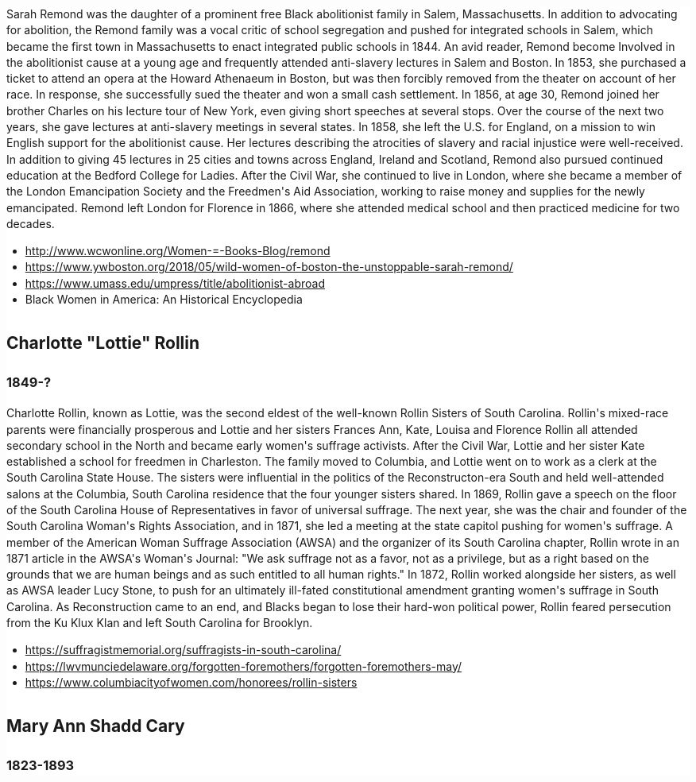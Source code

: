 Sarah Remond was the daughter of a prominent free Black abolitionist family in Salem, Massachusetts. In addition to advocating for abolition, the Remond family was a vocal critic of school segregation and pushed for integrated schools in Salem, which became the first town in Massachusetts to enact integrated public schools in 1844. An avid reader, Remond become Involved in the abolitionist cause at a young age and frequently attended anti-slavery lectures in Salem and Boston. In 1853, she purchased a ticket to attend an opera at the Howard Athenaeum in Boston, but was then forcibly removed from the theater on account of her race. In response, she successfully sued the theater and won a small cash settlement. In 1856, at age 30, Remond joined her brother Charles on his lecture tour of New York, even giving short speeches at several stops. Over the course of the next two years, she gave lectures at anti-slavery meetings in several states. In 1858, she left the U.S. for England, on a mission to win English support for the abolitionist cause. Her lectures describing the atrocities of slavery and racial injustice were well-received. In addition to giving 45 lectures in 25 cities and towns across England, Ireland and Scotland, Remond also pursued continued education at the Bedford College for Ladies. After the Civil War, she continued to live in London, where she became a member of the London Emancipation Society and the Freedmen's Aid Association, working to raise money and supplies for the newly emancipated. Remond left London for Florence in 1866, where she attended medical school and then practiced medicine for two decades. 

* http://www.wcwonline.org/Women-=-Books-Blog/remond
* https://www.ywboston.org/2018/05/wild-women-of-boston-the-unstoppable-sarah-remond/
* https://www.umass.edu/umpress/title/abolitionist-abroad
* Black Women in America: An Historical Encyclopedia


## Charlotte "Lottie" Rollin
### 1849-?
Charlotte Rollin, known as Lottie, was the second eldest of the well-known Rollin Sisters of South Carolina. Rollin's mixed-race parents were financially prosperous and Lottie and her sisters Frances Ann, Kate, Louisa and Florence Rollin all attended secondary school in the North and became early women's suffrage activists. After the Civil War, Lottie and her sister Kate established a school for freedmen in Charleston. The family moved to Columbia, and Lottie went on to work as a clerk at the South Carolina State House. The sisters were influential in the politics of the Reconstructon-era South and held well-attended salons at the Columbia, South Carolina residence that the four younger sisters shared. In 1869, Rollin gave a speech on the floor of the South Carolina House of Representatives in favor of universal suffrage. The next year, she was the chair and founder of the South Carolina Woman's Rights Association, and in 1871,  she led a meeting at the state capitol pushing for women's suffrage. A member of the American Woman Suffrage Association (AWSA) and the organizer of its South Carolina chapter, Rollin wrote in an 1871 article in the AWSA's Woman's Journal: "We ask suffrage not as a favor, not as a privilege, but as a right based on the grounds that we are human beings and as such entitled to all human rights."  In 1872, Rollin worked alongside her sisters, as well as AWSA leader Lucy Stone, to push for an ultimately ill-fated constitutional amendment granting women's suffrage in South Carolina.  As Reconstruction came to an end, and Blacks began to lose their hard-won political power, Rollin feared persecution from the Ku Klux Klan and left South Carolina for Brooklyn. 

* https://suffragistmemorial.org/suffragists-in-south-carolina/
* https://lwvmunciedelaware.org/forgotten-foremothers/forgotten-foremothers-may/
* https://www.columbiacityofwomen.com/honorees/rollin-sisters

## Mary Ann Shadd Cary
### 1823-1893
